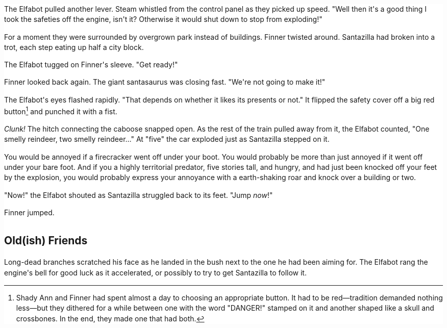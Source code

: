 The Elfabot pulled another lever.
Steam whistled from the control panel as they picked up speed.
"Well then it's a good thing I took the safeties off the engine, isn't it?
Otherwise it would shut down to stop from exploding!"

For a moment they were surrounded by overgrown park instead of buildings.
Finner twisted around.
Santazilla had broken into a trot,
each step eating up half a city block.

The Elfabot tugged on Finner's sleeve.
"Get ready!"

Finner looked back again.
The giant santasaurus was closing fast.
"We're not going to make it!"

The Elfabot's eyes flashed rapidly.
"That depends on whether it likes its presents or not."
It flipped the safety cover off a big red button[^red-button]
and punched it with a fist.

[^red-button]: Shady Ann and Finner had spent almost a day to choosing an appropriate button. It had to be red—tradition demanded nothing less—but they dithered for a while between one with the word "DANGER!" stamped on it and another shaped like a skull and crossbones. In the end, they made one that had both.

*Clunk!*
The hitch connecting the caboose snapped open.
As the rest of the train pulled away from it,
the Elfabot counted,
"One smelly reindeer, two smelly reindeer…"
At "five"
the car exploded
just as Santazilla stepped on it.

You would be annoyed if a firecracker went off under your boot.
You would probably be more than just annoyed if it went off under your bare foot.
And if you a highly territorial predator,
five stories tall,
and hungry,
and had just been knocked off your feet by the explosion,
you would probably express your annoyance with a earth-shaking roar
and knock over a building or two.

"Now!"
the Elfabot shouted as Santazilla struggled back to its feet.
"Jump *now*!"

Finner jumped.

</section>

<section markdown="1">

## Old(ish) Friends

Long-dead branches scratched his face as he landed in
the bush next to the one he had been aiming for.
The Elfabot rang the engine's bell for good luck as it accelerated,
or possibly to try to get Santazilla to follow it.


[^reliably]: There's a story behind that word "reliably", but it's best told some other time.
[^number-three-talk]: Direct eye contact, patient but serious voice, lots of awkward pauses on both sides, every other sentence starting, "Your mother and I think…"
[^lotse-nuffin]: The monks were his father's favorite clients. They wanted nothing, so every year that's what he took them, and they were always grateful.
[^deliver-baby]: "Delivered" in the conventional sense of helping someone give birth rather than the postal sense used for packages. Elves did make dolls sometimes that were so lifelike normal people though they were real, and (whisper it) sometimes santas would deliver them in the dead of night when most people were sleeping and take a real child in exchange, but that's a story for another time.
[^notable-yard]: The houses on either side had a miniature Ferris wheel and a model locomotive in their front yards, so the statue wasn't really *that* notable.
[^enemies-dates]: Some of which had dates and locations written on them in neat, smug lettering.
[^geography-volcanoes]: "Almost", because he had taken geography in school and knew about volcanoes.
[^number-three-hug]: Both arms, full wrap, strong squeeze for two or three heartbeats depending on how bad things are.
[^dumbfoundment]: Yes, that really is a word.
[^upof]: Unidentified Piece of Furniture. It's like a flying saucer, except it's (usually) rectangular, doesn't fly (unless it's thrown very hard), and (normally) isn't of alien origin.
[^teapot-bullets]: Or possibly from her teapot. Finner wondered about that later.
[^mechanical-hand]: A mechanical hand would have been okay. Finner had an aunt who had started wearing one after an encounter with a particularly militant guard goose, and more than a few of his mother's elvish friends had needed mechanical upgrades after what people referred to as "workshop incidents".
[^antique-living]: By the standards of the living, anyway.
[^torches]: It didn't occur to Finner until much later to wonder about the torches. Were they magical everlasting torches? Or were they delivered on Tuesdays and Fridays like the cheese his father was so fond of? And why torches rather than lamps? The mummy's rags looked awfully flammable…
[^one-boot]: His mother always told him to do up his laces properly so he didn't trip and break his neck. It had never occurred to him to say, "But what if I fall into another universe and need to get my boots off so I don't drown?"
[^handkerchief]: Santas don't use kleenex. That's for wrapping presents.
[^simultaneously]: Whether or not things happen at the same time depends in part on who you are. If you're a helium atom, for example, you can expect to exist for billions of years, so "at the same time" includes pretty much all of human civilization.
[^feeping]: A word that other worlds would do well to borrow. Your world's contribution would be "phlegm", which also it sounds exactly like the thing it describes.
[^basic-physics]: This actually made basic physics quite uncomfortable, but nobody thought to ask it. Quantum physics would have just been, "Like, whatever."
[^sharks-flee]: Or rather, decided quite independently of their changed circumstances that it was a good time to pursue other opportunities, because sharks never "flee".
[^empty-dinghy]: The dinghy rather appreciated having some time to itself, what with the first few minutes of its inflated existence being so full of new experiences. Then it sank, which only goes to show—something.
[^swig]: Which is what a "gulp" is called when you're on a ship.
[^parrot]: The parrot would have been somewhat offended by this phrasing, as she thought of the captain as being hers. Luckily for me, the parrot found turning pages so difficult that she never bothered to read books.
[^hands-up]: Whic is more accurate than saying "he raised his hands" because his brain wasn't involved in the process.
[^writing-teacher]: The first time Finner had to bring home a note from that teacher, his parents let it sit on the dinner table *until dinner* before opening it. They didn't mention it or even look at it until then, which of course meant Finner couldn't think about anything else. It turned out to be a reminder about an overdue book addressed to another student, which left Finner feeling somehow cheated out of a calamity.
[^parrot-time]: Sorry, sorry—the parrot that usually chose to spend time with the captain.
[^gunwale-sharks]: Which made the sharks very, very happy.
[^gym-sock]: The particular sock he was thinking of had belonged to a classmate of his whose idea of "funny" was sneaking up behind people and stuffing a sock or a mitten in their mouth. He was eventually eaten by a crocodile while trying to win an ill-considered dare. Nobody really missed him except his parents, and even they were secretly a little relieved.
[^try-funny]: She probably didn't mean, "Don't try stuffing a sock in my mouth," but we'll never know.
[^second-door]: Which is why he never got to find out what "BCB RNV" meant, or why there was a hand-lettered note below the title reminding readers to make sure their next-of-kin form was up to date before entering.
[^wrinkles-face]: Old people don't actually have more wrinkles than young ones: young people's skin just hasn't had enough practice wrinkling to do it all the time. By the time you have smiled or frowned as often as someone like Gran-Granna Tumbly, your wrinkles are like a weight lifter's biceps. Some cultures regard strongly-defined wrinkles as a sign of virtue, and have specialized gyms where people wiggle their eyebrows or smirk over and over while a personal trainer urges them on.
[^absolute-expression]: In the sense of "absolute zero".
[^lock-picking]: *Yuen's* is crisply written, logically organized, and clearly illustrated. It is everything that a book like me aspires to be.
[^bone]: For some value of "should have been".
[^thigh-face]: If you ever pick up a leg to wave at someone, please remember that it bends at the knee.
[^panel-lights]: Most of the others had either given up or were too scared to do anything.
[^black-button]: Which had neither the word "DANGER!" nor a skull and crossbones on it, but please don't judge them for cutting corners.
[^inane]: Yes.
[^saying-meh]: Finner didn't realize it at the time—in fact, he *never* consciously realized it—but this was actually a turning point in his personal development. Being somewhat indifferent to danger, and to the opinions of other people, is more or less the same thing as courage.
[^everything-hour]: Fun fact: if could talk approximately 120,094,200,000,000 times faster than normal, you could tell someone everything that had happened to a single subatomic particle since the beginning of the universe.
[^they-were-scared]: You won't really understand *how* scared unless you have kids of your own, at which point you will occasionally wake up in a cold sweat in the middle of the night wondering how common meteor strikes are or how often leopards escape from zoos.
[^chili-lime]: Chili-lime shortbread.